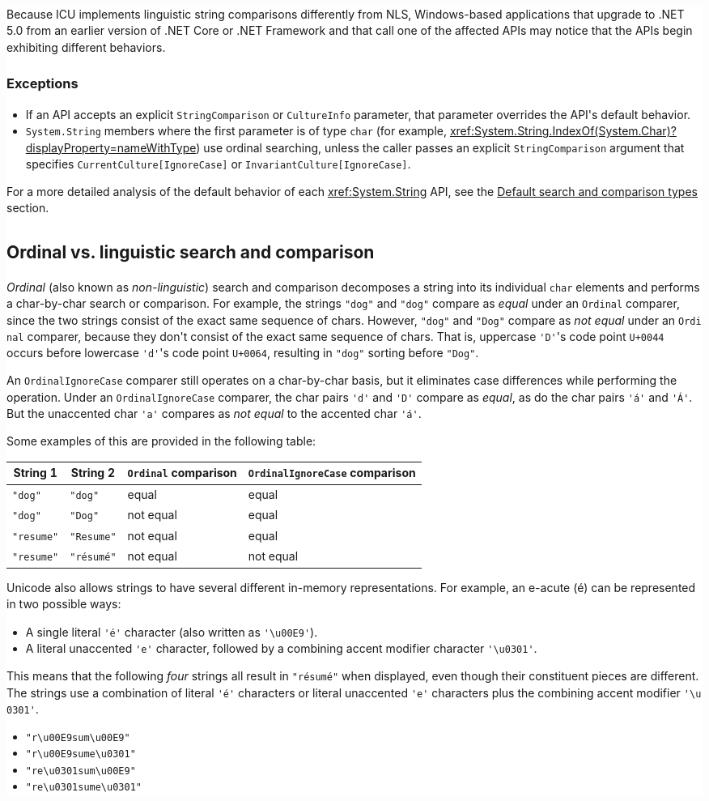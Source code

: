 Because ICU implements linguistic string comparisons differently from NLS, Windows-based applications that upgrade to .NET 5.0 from an earlier version of .NET Core or .NET Framework and that call one of the affected APIs may notice that the APIs begin exhibiting different behaviors.

### Exceptions

* If an API accepts an explicit `StringComparison` or `CultureInfo` parameter, that parameter overrides the API's default behavior.
* `System.String` members where the first parameter is of type `char` (for example, <xref:System.String.IndexOf(System.Char)?displayProperty=nameWithType>) use ordinal searching, unless the caller passes an explicit `StringComparison` argument that specifies `CurrentCulture[IgnoreCase]` or `InvariantCulture[IgnoreCase]`.

For a more detailed analysis of the default behavior of each <xref:System.String> API, see the [Default search and comparison types](#default-search-and-comparison-types) section.

## Ordinal vs. linguistic search and comparison

*Ordinal* (also known as *non-linguistic*) search and comparison decomposes a string into its individual `char` elements and performs a char-by-char search or comparison. For example, the strings `"dog"` and `"dog"` compare as *equal* under an `Ordinal` comparer, since the two strings consist of the exact same sequence of chars. However, `"dog"` and `"Dog"` compare as *not equal* under an `Ordinal` comparer, because they don't consist of the exact same sequence of chars. That is, uppercase `'D'`'s code point `U+0044` occurs before lowercase `'d'`'s code point `U+0064`, resulting in `"dog"` sorting before `"Dog"`.

An `OrdinalIgnoreCase` comparer still operates on a char-by-char basis, but it eliminates case differences while performing the operation. Under an `OrdinalIgnoreCase` comparer, the char pairs `'d'` and `'D'` compare as *equal*, as do the char pairs `'á'` and `'Á'`. But the unaccented char `'a'` compares as *not equal* to the accented char `'á'`.

Some examples of this are provided in the following table:

| String 1 | String 2 | `Ordinal` comparison | `OrdinalIgnoreCase` comparison |
|---|---|---|---|
| `"dog"` | `"dog"` | equal | equal |
| `"dog"` | `"Dog"` | not equal | equal |
| `"resume"` | `"Resume"` | not equal | equal |
| `"resume"` | `"résumé"` | not equal | not equal |

Unicode also allows strings to have several different in-memory representations. For example, an e-acute (é) can be represented in two possible ways:

* A single literal `'é'` character (also written as `'\u00E9'`).
* A literal unaccented `'e'` character, followed by a combining accent modifier character `'\u0301'`.

This means that the following _four_ strings all result in `"résumé"` when displayed, even though their constituent pieces are different. The strings use a combination of literal `'é'` characters or literal unaccented `'e'` characters plus the combining accent modifier `'\u0301'`.

* `"r\u00E9sum\u00E9"`
* `"r\u00E9sume\u0301"`
* `"re\u0301sum\u00E9"`
* `"re\u0301sume\u0301"`
